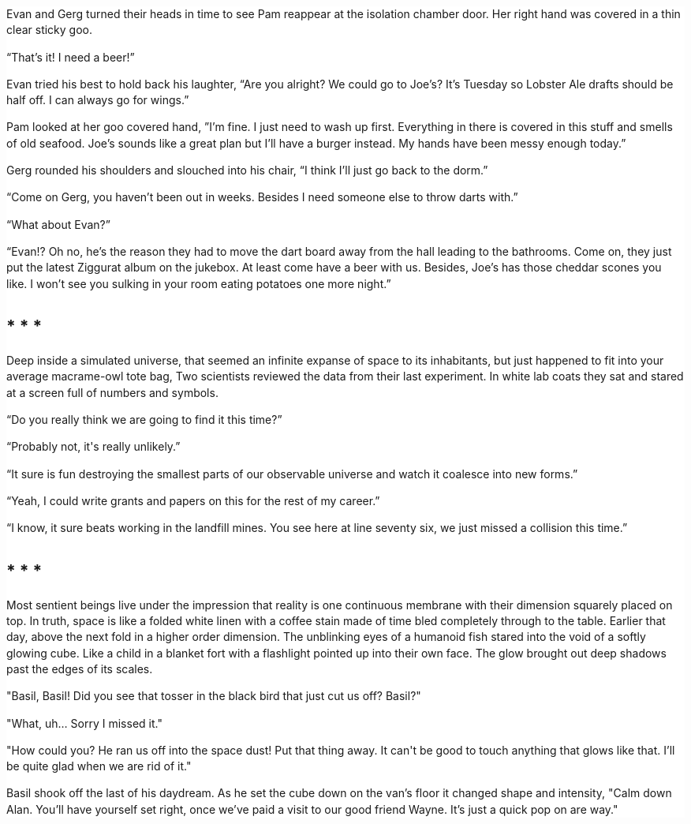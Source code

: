 Evan and Gerg turned their heads in time to see Pam reappear at the isolation chamber door. Her right hand was covered in a thin clear sticky goo.

“That’s it! I need a beer!”

Evan tried his best to hold back his laughter, “Are you alright? We could go to Joe’s? It’s Tuesday so Lobster Ale drafts should be half off. I can always go for wings.”

Pam looked at her goo covered hand, ”I’m fine. I just need to wash up first. Everything in there is covered in this stuff and smells of old seafood. Joe’s sounds like a great plan but I’ll have a burger instead. My hands have been messy enough today.”

Gerg rounded his shoulders and slouched into his chair, “I think I’ll just go back to the dorm.”

“Come on Gerg, you haven’t been out in weeks. Besides I need someone else to throw darts with.”

“What about Evan?”

“Evan!? Oh no, he’s the reason they had to move the dart board away from the hall leading to the bathrooms. Come on, they just put the latest Ziggurat album on the jukebox. At least come have a beer with us. Besides, Joe’s has those cheddar scones you like. I won’t see you sulking in your room eating potatoes one more night.”

## * * *
Deep inside a simulated universe, that seemed an infinite expanse of space to its inhabitants, but just happened to fit into your average macrame-owl tote bag, Two scientists reviewed the data from their last experiment. In white lab coats they sat and stared at a screen full of numbers and symbols.

“Do you really think we are going to find it this time?”

“Probably not, it's really unlikely.”

“It sure is fun destroying the smallest parts of our observable universe and watch it coalesce into new forms.”

“Yeah, I could write grants and papers on this for the rest of my career.”

“I know, it sure beats working in the landfill mines. You see here at line seventy six, we just missed a collision this time.”

## * * *
Most sentient beings live under the impression that reality is one continuous membrane with their dimension squarely placed on top. In truth, space is like a folded white linen with a coffee stain made of time bled completely through to the table. Earlier that day, above the next fold in a higher order dimension. The unblinking eyes of a humanoid fish stared into the void of a softly glowing cube. Like a child in a blanket fort with a flashlight pointed up into their own face. The glow brought out deep shadows past the edges of its scales.

"Basil, Basil! Did you see that tosser in the black bird that just cut us off? Basil?"

"What, uh… Sorry I missed it."

"How could you? He ran us off into the space dust! Put that thing away. It can't be good to touch anything that glows like that. I’ll be quite glad when we are rid of it."

Basil shook off the last of his daydream. As he set the cube down on the van’s floor it changed shape and intensity, "Calm down Alan. You’ll have yourself set right, once we’ve paid a visit to our good friend Wayne. It’s just a quick pop on are way."
